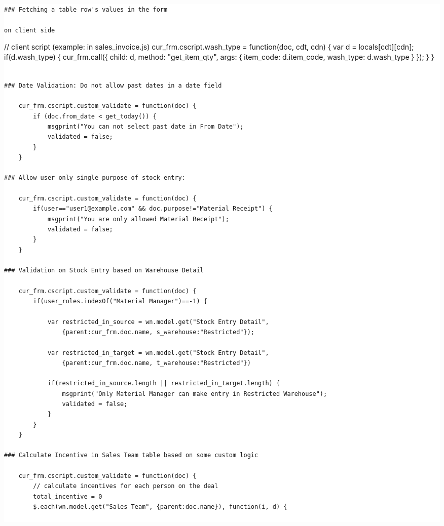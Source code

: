 ```
### Fetching a table row's values in the form

on client side
```
// client script (example: in sales_invoice.js)
cur_frm.cscript.wash_type = function(doc, cdt, cdn) {
    var d = locals[cdt][cdn];
    if(d.wash_type) {
        cur_frm.call({
	    child: d,
	    method: "get_item_qty",
	    args: {
	        item_code: d.item_code,
	        wash_type: d.wash_type
	    }
	});
    }
}
```

### Date Validation: Do not allow past dates in a date field

	cur_frm.cscript.custom_validate = function(doc) {
		if (doc.from_date < get_today()) {
			msgprint("You can not select past date in From Date");
			validated = false;
		}
	}

### Allow user only single purpose of stock entry:

	cur_frm.cscript.custom_validate = function(doc) {
		if(user=="user1@example.com" && doc.purpose!="Material Receipt") {
			msgprint("You are only allowed Material Receipt");
			validated = false;
		}
	}

### Validation on Stock Entry based on Warehouse Detail

	cur_frm.cscript.custom_validate = function(doc) {
		if(user_roles.indexOf("Material Manager")==-1) {
		
			var restricted_in_source = wn.model.get("Stock Entry Detail", 
				{parent:cur_frm.doc.name, s_warehouse:"Restricted"});
				
			var restricted_in_target = wn.model.get("Stock Entry Detail", 
				{parent:cur_frm.doc.name, t_warehouse:"Restricted"})
		
			if(restricted_in_source.length || restricted_in_target.length) {
				msgprint("Only Material Manager can make entry in Restricted Warehouse");
				validated = false;
			}
		}
	}

### Calculate Incentive in Sales Team table based on some custom logic

	cur_frm.cscript.custom_validate = function(doc) {
		// calculate incentives for each person on the deal
		total_incentive = 0
		$.each(wn.model.get("Sales Team", {parent:doc.name}), function(i, d) {
    
```